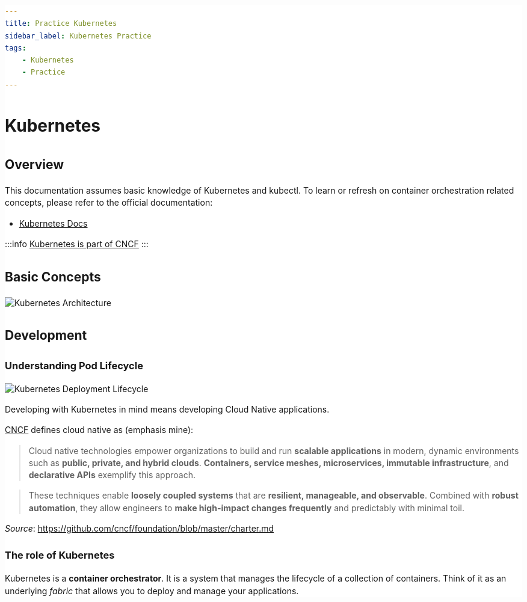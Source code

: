 ```yaml
---
title: Practice Kubernetes
sidebar_label: Kubernetes Practice
tags:
    - Kubernetes
    - Practice
---
```


# Kubernetes

## Overview

This documentation assumes basic knowledge of Kubernetes and kubectl. To learn or refresh on container orchestration related concepts, please refer to the official documentation:

- [Kubernetes Docs](https://kubernetes.io/)

:::info
 [Kubernetes is part of CNCF](https://www.cncf.io/)
:::

## Basic Concepts

![Kubernetes Architecture](/img/k8s-architecture.png)

## Development

### Understanding Pod Lifecycle

![Kubernetes Deployment Lifecycle](/img/k8s-deployment-seq.png)

Developing with Kubernetes in mind means developing Cloud Native applications.

[CNCF](https://www.cncf.io/) defines cloud native as (emphasis mine):

> Cloud native technologies empower organizations to build and run **scalable applications** in modern, dynamic environments such as **public, private, and hybrid clouds**. **Containers, service meshes, microservices, immutable infrastructure**, and **declarative APIs** exemplify this approach.

> These techniques enable **loosely coupled systems** that are **resilient, manageable, and observable**. Combined with **robust automation**, they allow engineers to **make high-impact changes frequently** and predictably with minimal toil.

*Source*: <https://github.com/cncf/foundation/blob/master/charter.md>

### The role of Kubernetes

Kubernetes is a **container orchestrator**. It is a system that manages the lifecycle of a collection of containers. Think of it as an underlying *fabric* that allows you to deploy and manage your applications.
